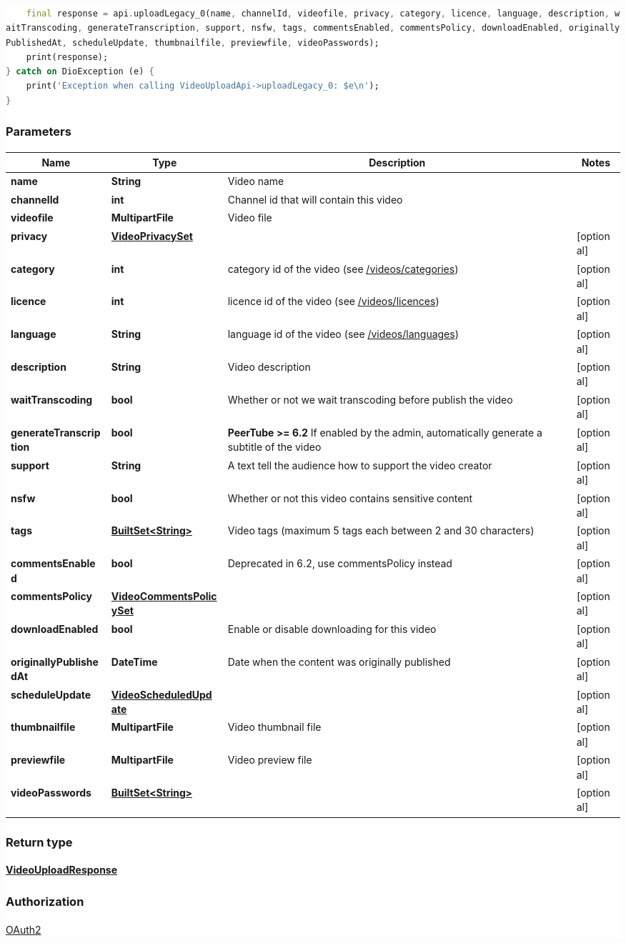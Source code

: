 ```dart
    final response = api.uploadLegacy_0(name, channelId, videofile, privacy, category, licence, language, description, waitTranscoding, generateTranscription, support, nsfw, tags, commentsEnabled, commentsPolicy, downloadEnabled, originallyPublishedAt, scheduleUpdate, thumbnailfile, previewfile, videoPasswords);
    print(response);
} catch on DioException (e) {
    print('Exception when calling VideoUploadApi->uploadLegacy_0: $e\n');
}
```

### Parameters

Name | Type | Description  | Notes
------------- | ------------- | ------------- | -------------
 **name** | **String**| Video name | 
 **channelId** | **int**| Channel id that will contain this video | 
 **videofile** | **MultipartFile**| Video file | 
 **privacy** | [**VideoPrivacySet**](VideoPrivacySet.md)|  | [optional] 
 **category** | **int**| category id of the video (see [/videos/categories](#operation/getCategories)) | [optional] 
 **licence** | **int**| licence id of the video (see [/videos/licences](#operation/getLicences)) | [optional] 
 **language** | **String**| language id of the video (see [/videos/languages](#operation/getLanguages)) | [optional] 
 **description** | **String**| Video description | [optional] 
 **waitTranscoding** | **bool**| Whether or not we wait transcoding before publish the video | [optional] 
 **generateTranscription** | **bool**| **PeerTube >= 6.2** If enabled by the admin, automatically generate a subtitle of the video | [optional] 
 **support** | **String**| A text tell the audience how to support the video creator | [optional] 
 **nsfw** | **bool**| Whether or not this video contains sensitive content | [optional] 
 **tags** | [**BuiltSet&lt;String&gt;**](String.md)| Video tags (maximum 5 tags each between 2 and 30 characters) | [optional] 
 **commentsEnabled** | **bool**| Deprecated in 6.2, use commentsPolicy instead | [optional] 
 **commentsPolicy** | [**VideoCommentsPolicySet**](VideoCommentsPolicySet.md)|  | [optional] 
 **downloadEnabled** | **bool**| Enable or disable downloading for this video | [optional] 
 **originallyPublishedAt** | **DateTime**| Date when the content was originally published | [optional] 
 **scheduleUpdate** | [**VideoScheduledUpdate**](VideoScheduledUpdate.md)|  | [optional] 
 **thumbnailfile** | **MultipartFile**| Video thumbnail file | [optional] 
 **previewfile** | **MultipartFile**| Video preview file | [optional] 
 **videoPasswords** | [**BuiltSet&lt;String&gt;**](String.md)|  | [optional] 

### Return type

[**VideoUploadResponse**](VideoUploadResponse.md)

### Authorization

[OAuth2](../README.md#OAuth2)
